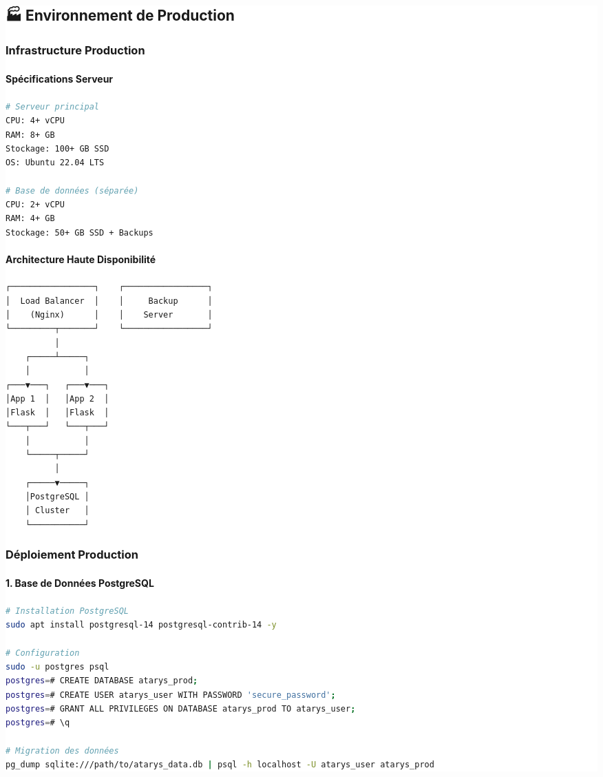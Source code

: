## 🏭 **Environnement de Production**

### **Infrastructure Production**

#### **Spécifications Serveur**
```bash
# Serveur principal
CPU: 4+ vCPU
RAM: 8+ GB
Stockage: 100+ GB SSD
OS: Ubuntu 22.04 LTS

# Base de données (séparée)
CPU: 2+ vCPU
RAM: 4+ GB
Stockage: 50+ GB SSD + Backups
```

#### **Architecture Haute Disponibilité**
```
┌─────────────────┐    ┌─────────────────┐
│  Load Balancer  │    │     Backup      │
│    (Nginx)      │    │    Server       │
└─────────┬───────┘    └─────────────────┘
          │
    ┌─────┴─────┐
    │           │
┌───▼───┐   ┌───▼───┐
│App 1  │   │App 2  │
│Flask  │   │Flask  │
└───┬───┘   └───┬───┘
    │           │
    └─────┬─────┘
          │
    ┌─────▼─────┐
    │PostgreSQL │
    │ Cluster   │
    └───────────┘
```

### **Déploiement Production**

#### **1. Base de Données PostgreSQL**
```bash
# Installation PostgreSQL
sudo apt install postgresql-14 postgresql-contrib-14 -y

# Configuration
sudo -u postgres psql
postgres=# CREATE DATABASE atarys_prod;
postgres=# CREATE USER atarys_user WITH PASSWORD 'secure_password';
postgres=# GRANT ALL PRIVILEGES ON DATABASE atarys_prod TO atarys_user;
postgres=# \q

# Migration des données
pg_dump sqlite:///path/to/atarys_data.db | psql -h localhost -U atarys_user atarys_prod
```

